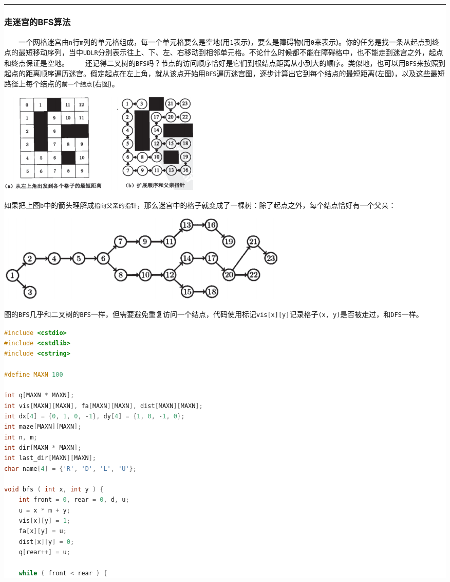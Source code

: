 
---

### 走迷宫的BFS算法

&emsp;&emsp;一个网格迷宫由`n`行`m`列的单元格组成，每一个单元格要么是空地(用`1`表示)，要么是障碍物(用`0`来表示)。你的任务是找一条从起点到终点的最短移动序列，当中`UDLR`分别表示往上、下、左、右移动到相邻单元格。不论什么时候都不能在障碍格中，也不能走到迷宫之外，起点和终点保证是空地。
&emsp;&emsp;还记得二叉树的`BFS`吗？节点的访问顺序恰好是它们到根结点距离从小到大的顺序。类似地，也可以用`BFS`来按照到起点的距离顺序遍历迷宫。假定起点在左上角，就从该点开始用`BFS`遍历迷宫图，逐步计算出它到每个结点的最短距离(左图)，以及这些最短路径上每个结点的`前一个结点`(右图)。

<img src="./迷宫问题/1.png" height="182" width="368">

如果把上图`b`中的箭头理解成`指向父亲的指针`，那么迷宫中的格子就变成了一棵树：除了起点之外，每个结点恰好有一个父亲：

<img src="./迷宫问题/2.png">

图的`BFS`几乎和二叉树的`BFS`一样，但需要避免重复访问一个结点，代码使用标记`vis[x][y]`记录格子`(x, y)`是否被走过，和`DFS`一样。

``` cpp
#include <cstdio>
#include <cstdlib>
#include <cstring>

#define MAXN 100

int q[MAXN * MAXN];
int vis[MAXN][MAXN], fa[MAXN][MAXN], dist[MAXN][MAXN];
int dx[4] = {0, 1, 0, -1}, dy[4] = {1, 0, -1, 0};
int maze[MAXN][MAXN];
int n, m;
int dir[MAXN * MAXN];
int last_dir[MAXN][MAXN];
char name[4] = {'R', 'D', 'L', 'U'};

void bfs ( int x, int y ) {
    int front = 0, rear = 0, d, u;
    u = x * m + y;
    vis[x][y] = 1;
    fa[x][y] = u;
    dist[x][y] = 0;
    q[rear++] = u;

    while ( front < rear ) {
```